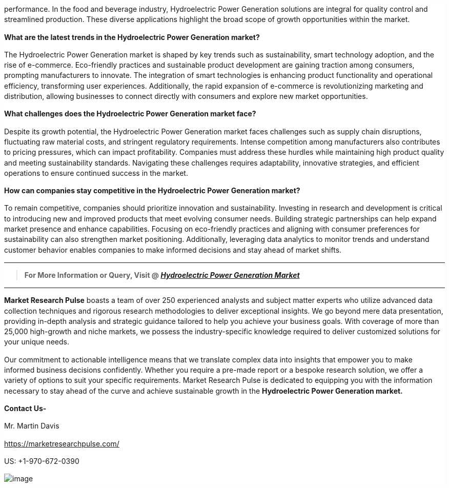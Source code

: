 performance. In the food and beverage industry, Hydroelectric Power Generation solutions are integral for quality control and streamlined production. These diverse applications highlight the broad scope of growth opportunities within the market.</p><p><strong>What are the latest trends in the Hydroelectric Power Generation market?</strong></p><p>The Hydroelectric Power Generation market is shaped by key trends such as sustainability, smart technology adoption, and the rise of e-commerce. Eco-friendly practices and sustainable product development are gaining traction among consumers, prompting manufacturers to innovate. The integration of smart technologies is enhancing product functionality and operational efficiency, transforming user experiences. Additionally, the rapid expansion of e-commerce is revolutionizing marketing and distribution, allowing businesses to connect directly with consumers and explore new market opportunities.</p><p><strong>What challenges does the Hydroelectric Power Generation market face?</strong></p><p>Despite its growth potential, the Hydroelectric Power Generation market faces challenges such as supply chain disruptions, fluctuating raw material costs, and stringent regulatory requirements. Intense competition among manufacturers also contributes to pricing pressures, which can impact profitability. Companies must address these hurdles while maintaining high product quality and meeting sustainability standards. Navigating these challenges requires adaptability, innovative strategies, and efficient operations to ensure continued success in the market.</p><p><strong>How can companies stay competitive in the Hydroelectric Power Generation market?</strong></p><p>To remain competitive, companies should prioritize innovation and sustainability. Investing in research and development is critical to introducing new and improved products that meet evolving consumer needs. Building strategic partnerships can help expand market presence and enhance capabilities. Focusing on eco-friendly practices and aligning with consumer preferences for sustainability can also strengthen market positioning. Additionally, leveraging data analytics to monitor trends and understand customer behavior enables companies to make informed decisions and stay ahead of market shifts.</p><hr /><blockquote><p><strong>For More Information or Query, Visit @&nbsp;<em><a href="https://marketresearchpulse.com/report/31727/hydroelectric-power-generation-market?utm_source=Linkedin&utm_medium=0119">Hydroelectric Power Generation Market</a></em></strong></p></blockquote><hr /><p><strong>Market Research Pulse</strong> boasts a team of over 250 experienced analysts and subject matter experts who utilize advanced data collection techniques and rigorous research methodologies to deliver exceptional insights. We go beyond mere data presentation, providing in-depth analysis and strategic guidance tailored to help you achieve your business goals. With coverage of more than 25,000 high-growth and niche markets, we possess the industry-specific knowledge required to deliver customized solutions for your unique needs.</p><p>Our commitment to actionable intelligence means that we translate complex data into insights that empower you to make informed business decisions confidently. Whether you require a pre-made report or a bespoke research solution, we offer a variety of options to suit your specific requirements. Market Research Pulse is dedicated to equipping you with the information necessary to stay ahead of the curve and achieve sustainable growth in the <strong>Hydroelectric Power Generation market.</strong></p><p><strong>Contact Us-</strong></p><p>Mr. Martin Davis</p><p>https://marketresearchpulse.com/</p><p>US: +1-970-672-0390</p>
![image](https://github.com/user-attachments/assets/3ff91cac-55c4-4569-86d7-a32c0931e118)

